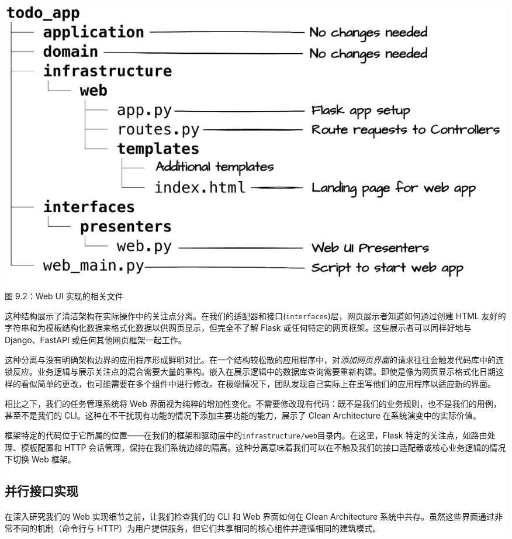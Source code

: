 ![图 9.2：Web UI 实现的相关文件](img/B31577_09_2.png)

图 9.2：Web UI 实现的相关文件

这种结构展示了清洁架构在实际操作中的关注点分离。在我们的适配器和接口(`interfaces`)层，网页展示者知道如何通过创建 HTML 友好的字符串和为模板结构化数据来格式化数据以供网页显示，但完全不了解 Flask 或任何特定的网页框架。这些展示者可以同样好地与 Django、FastAPI 或任何其他网页框架一起工作。

这种分离与没有明确架构边界的应用程序形成鲜明对比。在一个结构较松散的应用程序中，对*添加网页界面*的请求往往会触发代码库中的连锁反应。业务逻辑与展示关注点的混合需要大量的重构。嵌入在展示逻辑中的数据库查询需要重新构建。即使是像为网页显示格式化日期这样的看似简单的更改，也可能需要在多个组件中进行修改。在极端情况下，团队发现自己实际上在重写他们的应用程序以适应新的界面。

相比之下，我们的任务管理系统将 Web 界面视为纯粹的增加性变化。不需要修改现有代码：既不是我们的业务规则，也不是我们的用例，甚至不是我们的 CLI。这种在不干扰现有功能的情况下添加主要功能的能力，展示了 Clean Architecture 在系统演变中的实际价值。

框架特定的代码位于它所属的位置——在我们的框架和驱动层中的`infrastructure/web`目录内。在这里，Flask 特定的关注点，如路由处理、模板配置和 HTTP 会话管理，保持在我们系统边缘的隔离。这种分离意味着我们可以在不触及我们的接口适配器或核心业务逻辑的情况下切换 Web 框架。

## 并行接口实现

在深入研究我们的 Web 实现细节之前，让我们检查我们的 CLI 和 Web 界面如何在 Clean Architecture 系统中共存。虽然这些界面通过非常不同的机制（命令行与 HTTP）为用户提供服务，但它们共享相同的核心组件并遵循相同的建筑模式。
